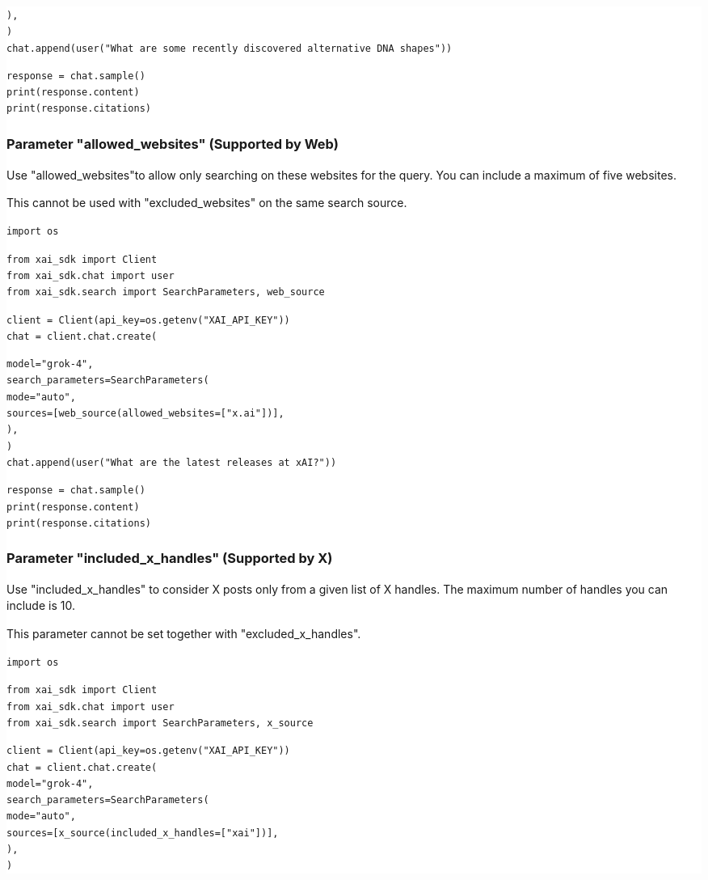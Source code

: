 ```
),
)
chat.append(user("What are some recently discovered alternative DNA shapes"))
```
```
response = chat.sample()
print(response.content)
print(response.citations)
```
### Parameter "allowed_websites" (Supported by Web)

Use "allowed_websites"to allow only searching on these websites for the query. You can include a
maximum of five websites.

This cannot be used with "excluded_websites" on the same search source.

```
import os
```
```
from xai_sdk import Client
from xai_sdk.chat import user
from xai_sdk.search import SearchParameters, web_source
```
```
client = Client(api_key=os.getenv("XAI_API_KEY"))
chat = client.chat.create(
```

```
model="grok-4",
search_parameters=SearchParameters(
mode="auto",
sources=[web_source(allowed_websites=["x.ai"])],
),
)
chat.append(user("What are the latest releases at xAI?"))
```
```
response = chat.sample()
print(response.content)
print(response.citations)
```
### Parameter "included_x_handles" (Supported by X)

Use "included_x_handles" to consider X posts only from a given list of X handles. The maximum number
of handles you can include is 10.

This parameter cannot be set together with "excluded_x_handles".

```
import os
```
```
from xai_sdk import Client
from xai_sdk.chat import user
from xai_sdk.search import SearchParameters, x_source
```
```
client = Client(api_key=os.getenv("XAI_API_KEY"))
chat = client.chat.create(
model="grok-4",
search_parameters=SearchParameters(
mode="auto",
sources=[x_source(included_x_handles=["xai"])],
),
)
```